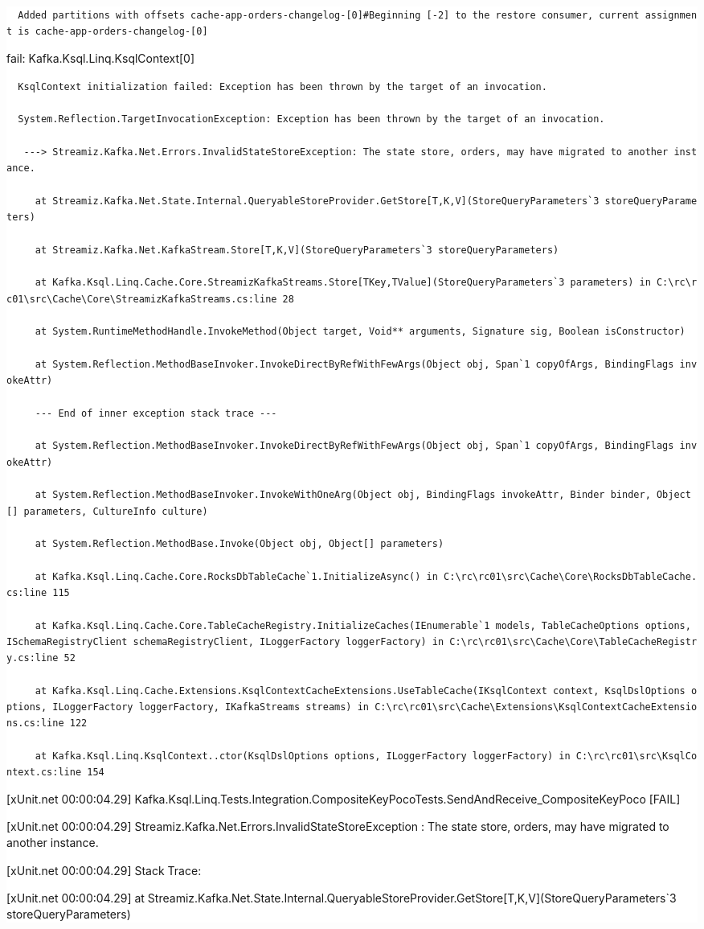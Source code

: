       Added partitions with offsets cache-app-orders-changelog-[0]#Beginning [-2] to the restore consumer, current assignment is cache-app-orders-changelog-[0]

fail: Kafka.Ksql.Linq.KsqlContext[0]

      KsqlContext initialization failed: Exception has been thrown by the target of an invocation. 

      System.Reflection.TargetInvocationException: Exception has been thrown by the target of an invocation.

       ---> Streamiz.Kafka.Net.Errors.InvalidStateStoreException: The state store, orders, may have migrated to another instance.

         at Streamiz.Kafka.Net.State.Internal.QueryableStoreProvider.GetStore[T,K,V](StoreQueryParameters`3 storeQueryParameters)

         at Streamiz.Kafka.Net.KafkaStream.Store[T,K,V](StoreQueryParameters`3 storeQueryParameters)

         at Kafka.Ksql.Linq.Cache.Core.StreamizKafkaStreams.Store[TKey,TValue](StoreQueryParameters`3 parameters) in C:\rc\rc01\src\Cache\Core\StreamizKafkaStreams.cs:line 28

         at System.RuntimeMethodHandle.InvokeMethod(Object target, Void** arguments, Signature sig, Boolean isConstructor)

         at System.Reflection.MethodBaseInvoker.InvokeDirectByRefWithFewArgs(Object obj, Span`1 copyOfArgs, BindingFlags invokeAttr)

         --- End of inner exception stack trace ---

         at System.Reflection.MethodBaseInvoker.InvokeDirectByRefWithFewArgs(Object obj, Span`1 copyOfArgs, BindingFlags invokeAttr)

         at System.Reflection.MethodBaseInvoker.InvokeWithOneArg(Object obj, BindingFlags invokeAttr, Binder binder, Object[] parameters, CultureInfo culture)

         at System.Reflection.MethodBase.Invoke(Object obj, Object[] parameters)

         at Kafka.Ksql.Linq.Cache.Core.RocksDbTableCache`1.InitializeAsync() in C:\rc\rc01\src\Cache\Core\RocksDbTableCache.cs:line 115

         at Kafka.Ksql.Linq.Cache.Core.TableCacheRegistry.InitializeCaches(IEnumerable`1 models, TableCacheOptions options, ISchemaRegistryClient schemaRegistryClient, ILoggerFactory loggerFactory) in C:\rc\rc01\src\Cache\Core\TableCacheRegistry.cs:line 52

         at Kafka.Ksql.Linq.Cache.Extensions.KsqlContextCacheExtensions.UseTableCache(IKsqlContext context, KsqlDslOptions options, ILoggerFactory loggerFactory, IKafkaStreams streams) in C:\rc\rc01\src\Cache\Extensions\KsqlContextCacheExtensions.cs:line 122

         at Kafka.Ksql.Linq.KsqlContext..ctor(KsqlDslOptions options, ILoggerFactory loggerFactory) in C:\rc\rc01\src\KsqlContext.cs:line 154

[xUnit.net 00:00:04.29]     Kafka.Ksql.Linq.Tests.Integration.CompositeKeyPocoTests.SendAndReceive_CompositeKeyPoco [FAIL]

[xUnit.net 00:00:04.29]       Streamiz.Kafka.Net.Errors.InvalidStateStoreException : The state store, orders, may have migrated to another instance.

[xUnit.net 00:00:04.29]       Stack Trace:

[xUnit.net 00:00:04.29]            at Streamiz.Kafka.Net.State.Internal.QueryableStoreProvider.GetStore[T,K,V](StoreQueryParameters`3 storeQueryParameters)
